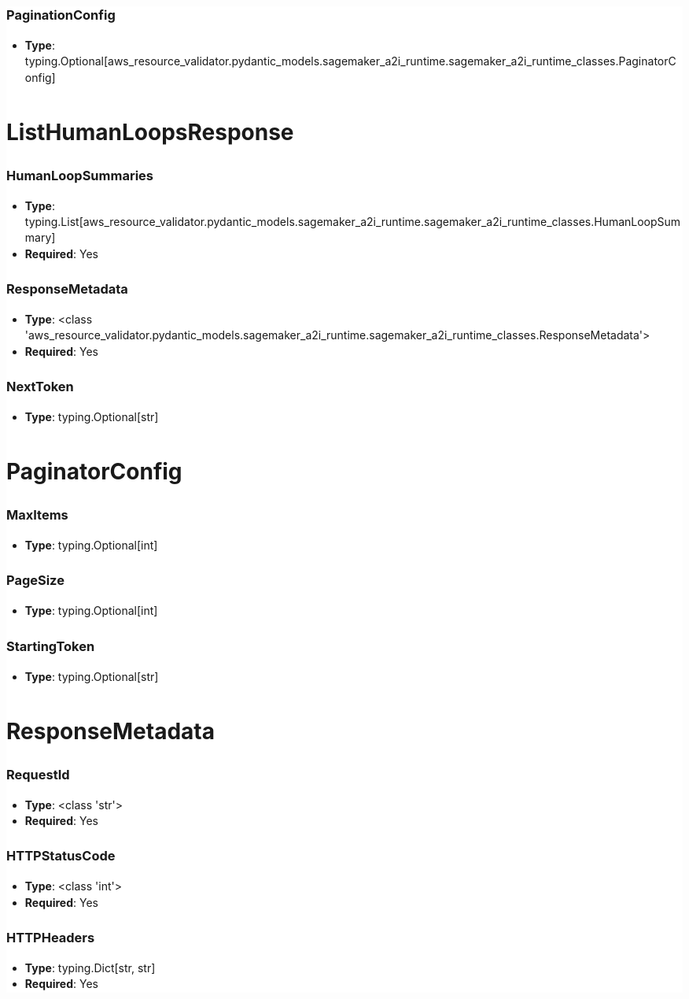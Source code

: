 ### PaginationConfig
- **Type**: typing.Optional[aws_resource_validator.pydantic_models.sagemaker_a2i_runtime.sagemaker_a2i_runtime_classes.PaginatorConfig]


# ListHumanLoopsResponse

### HumanLoopSummaries
- **Type**: typing.List[aws_resource_validator.pydantic_models.sagemaker_a2i_runtime.sagemaker_a2i_runtime_classes.HumanLoopSummary]
- **Required**: Yes

### ResponseMetadata
- **Type**: <class 'aws_resource_validator.pydantic_models.sagemaker_a2i_runtime.sagemaker_a2i_runtime_classes.ResponseMetadata'>
- **Required**: Yes

### NextToken
- **Type**: typing.Optional[str]


# PaginatorConfig

### MaxItems
- **Type**: typing.Optional[int]

### PageSize
- **Type**: typing.Optional[int]

### StartingToken
- **Type**: typing.Optional[str]


# ResponseMetadata

### RequestId
- **Type**: <class 'str'>
- **Required**: Yes

### HTTPStatusCode
- **Type**: <class 'int'>
- **Required**: Yes

### HTTPHeaders
- **Type**: typing.Dict[str, str]
- **Required**: Yes
